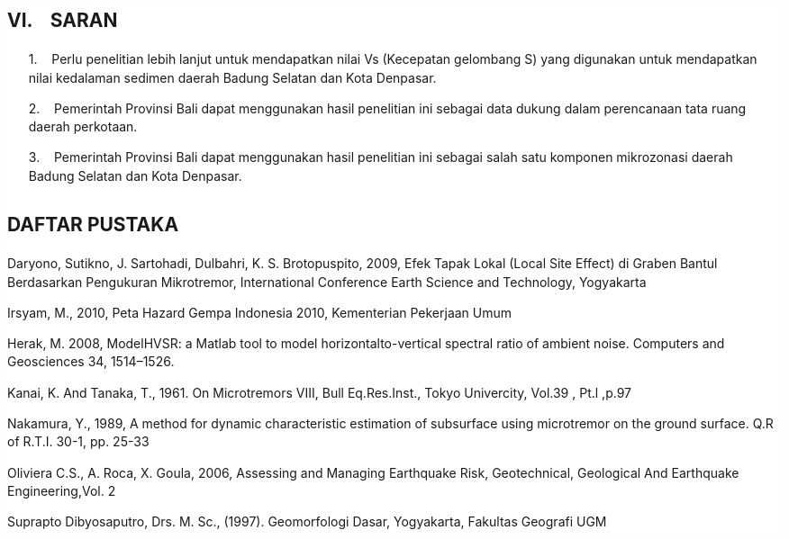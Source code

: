 <h2><a name="bookmark23"></a><span class="font6" style="font-weight:bold;"><a name="bookmark24"></a>VI. &nbsp;&nbsp;&nbsp;SARAN</span></h2></li></ul>
<ul style="list-style:none;"><li>
<p><span class="font6">1. &nbsp;&nbsp;&nbsp;Perlu penelitian lebih lanjut untuk mendapatkan nilai Vs (Kecepatan gelombang S) yang digunakan untuk mendapatkan nilai kedalaman sedimen daerah Badung Selatan dan Kota Denpasar.</span></p></li>
<li>
<p><span class="font6">2. &nbsp;&nbsp;&nbsp;Pemerintah Provinsi Bali dapat menggunakan hasil penelitian ini sebagai data dukung dalam perencanaan tata ruang daerah perkotaan.</span></p></li>
<li>
<p><span class="font6">3. &nbsp;&nbsp;&nbsp;Pemerintah Provinsi Bali dapat menggunakan hasil penelitian ini sebagai salah satu komponen mikrozonasi daerah Badung Selatan dan Kota Denpasar.</span></p></li></ul>
<h2><a name="bookmark25"></a><span class="font6" style="font-weight:bold;"><a name="bookmark26"></a>DAFTAR PUSTAKA</span></h2>
<p><span class="font6">Daryono, Sutikno, J. Sartohadi, Dulbahri, K. S. Brotopuspito, 2009, Efek Tapak Lokal (Local Site Effect) di Graben Bantul Berdasarkan Pengukuran Mikrotremor, International Conference Earth Science and Technology, Yogyakarta</span></p>
<p><span class="font6">Irsyam, M., 2010, Peta Hazard Gempa Indonesia 2010, Kementerian Pekerjaan Umum</span></p>
<p><span class="font6">Herak, M. 2008, ModelHVSR: a Matlab tool to model horizontalto-vertical spectral ratio of ambient noise. Computers and Geosciences 34, 1514–1526.</span></p>
<p><span class="font6">Kanai, K. And Tanaka, T., 1961. On Microtremors VIII, Bull Eq.Res.Inst., Tokyo Univercity, Vol.39 , Pt.l ,p.97</span></p>
<p><span class="font6">Nakamura, Y., 1989, A method for dynamic characteristic estimation of subsurface using microtremor on the ground surface. Q.R of R.T.I. 30-1, pp. 25-33</span></p>
<p><span class="font6">Oliviera C.S., A. Roca, X. Goula, 2006, Assessing and Managing Earthquake Risk, Geotechnical, Geological And Earthquake Engineering,Vol. 2</span></p>
<p><span class="font6">Suprapto Dibyosaputro, Drs. M. Sc., (1997). Geomorfologi Dasar, Yogyakarta, Fakultas Geografi UGM</span></p>